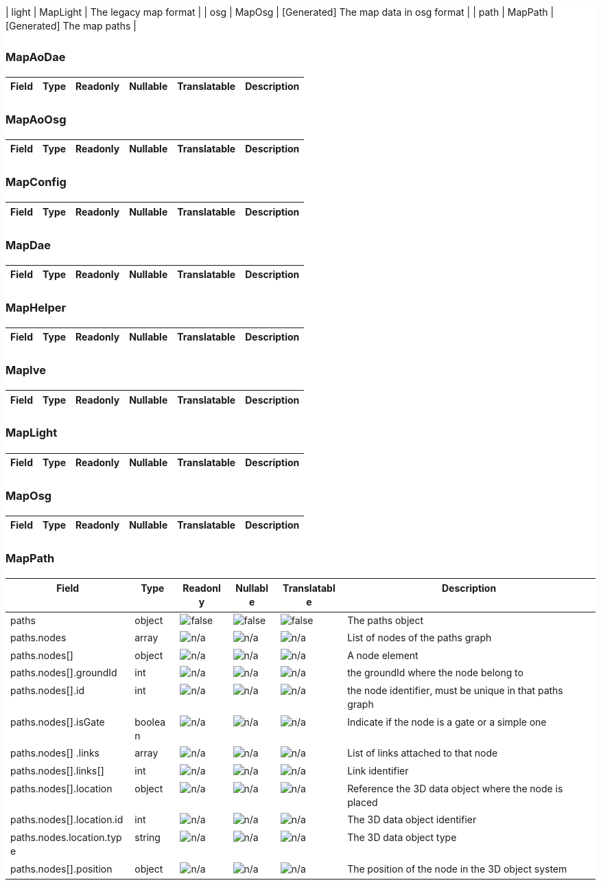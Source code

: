 | light               | MapLight  | The legacy map format                                         |
| osg                 | MapOsg    | [Generated] The map data in osg format                        |
| path                | MapPath   | [Generated] The map paths                                     |

### MapAoDae
| Field      | Type               | Readonly            | Nullable            | Translatable        | Description                                       |
|------------|--------------------|---------------------|---------------------|---------------------|---------------------------------------------------|

### MapAoOsg
| Field      | Type               | Readonly            | Nullable            | Translatable        | Description                                       |
|------------|--------------------|---------------------|---------------------|---------------------|---------------------------------------------------|

### MapConfig
| Field      | Type               | Readonly            | Nullable            | Translatable        | Description                                       |
|------------|--------------------|---------------------|---------------------|---------------------|---------------------------------------------------|

### MapDae
| Field      | Type               | Readonly            | Nullable            | Translatable        | Description                                       |
|------------|--------------------|---------------------|---------------------|---------------------|---------------------------------------------------|

### MapHelper
| Field      | Type               | Readonly            | Nullable            | Translatable        | Description                                       |
|------------|--------------------|---------------------|---------------------|---------------------|---------------------------------------------------|

### MapIve
| Field      | Type               | Readonly            | Nullable            | Translatable        | Description                                       |
|------------|--------------------|---------------------|---------------------|---------------------|---------------------------------------------------|

### MapLight
| Field      | Type               | Readonly            | Nullable            | Translatable        | Description                                       |
|------------|--------------------|---------------------|---------------------|---------------------|---------------------------------------------------|

### MapOsg
| Field      | Type               | Readonly            | Nullable            | Translatable        | Description                                       |
|------------|--------------------|---------------------|---------------------|---------------------|---------------------------------------------------|

### MapPath
| Field                       | Type    | Readonly            | Nullable            | Translatable        | Description                                                                          |
|-----------------------------|---------|---------------------|---------------------|---------------------|--------------------------------------------------------------------------------------|
| paths                       | object  | ![false][falseIcon] | ![false][falseIcon] | ![false][falseIcon] | The paths object                                                                     |
| paths.nodes                 | array   | ![n/a][naIcon]      | ![n/a][naIcon]      | ![n/a][naIcon]      | List of nodes of the paths graph                                                     |
| paths.nodes[]               | object  | ![n/a][naIcon]      | ![n/a][naIcon]      | ![n/a][naIcon]      | A node element                                                                       |
| paths.nodes[].groundId      | int     | ![n/a][naIcon]      | ![n/a][naIcon]      | ![n/a][naIcon]      | the groundId where the node belong to                                                |
| paths.nodes[].id            | int     | ![n/a][naIcon]      | ![n/a][naIcon]      | ![n/a][naIcon]      | the node identifier, must be unique in that paths graph                              |
| paths.nodes[].isGate        | boolean | ![n/a][naIcon]      | ![n/a][naIcon]      | ![n/a][naIcon]      | Indicate if the node is a gate or a simple one                                       |
| paths.nodes[] .links        | array   | ![n/a][naIcon]      | ![n/a][naIcon]      | ![n/a][naIcon]      | List of links attached to that node                                                  |
| paths.nodes[].links[]       | int     | ![n/a][naIcon]      | ![n/a][naIcon]      | ![n/a][naIcon]      | Link identifier                                                                      |
| paths.nodes[].location      | object  | ![n/a][naIcon]      | ![n/a][naIcon]      | ![n/a][naIcon]      | Reference the 3D data object where the node is placed                                |
| paths.nodes[].location.id   | int     | ![n/a][naIcon]      | ![n/a][naIcon]      | ![n/a][naIcon]      | The 3D data object identifier                                                        |
| paths.nodes.location.type   | string  | ![n/a][naIcon]      | ![n/a][naIcon]      | ![n/a][naIcon]      | The 3D data object type                                                              |
| paths.nodes[].position      | object  | ![n/a][naIcon]      | ![n/a][naIcon]      | ![n/a][naIcon]      | The position of the node in the 3D object system                                     |

[trueIcon]: https://maxcdn.icons8.com/Color/PNG/24/Very_Basic/checkmark-24.png
[falseIcon]: https://maxcdn.icons8.com/Color/PNG/24/User_Interface/delete_sign-24.png
[naIcon]: https://maxcdn.icons8.com/Color/PNG/24/Business/not_applicable-24.png